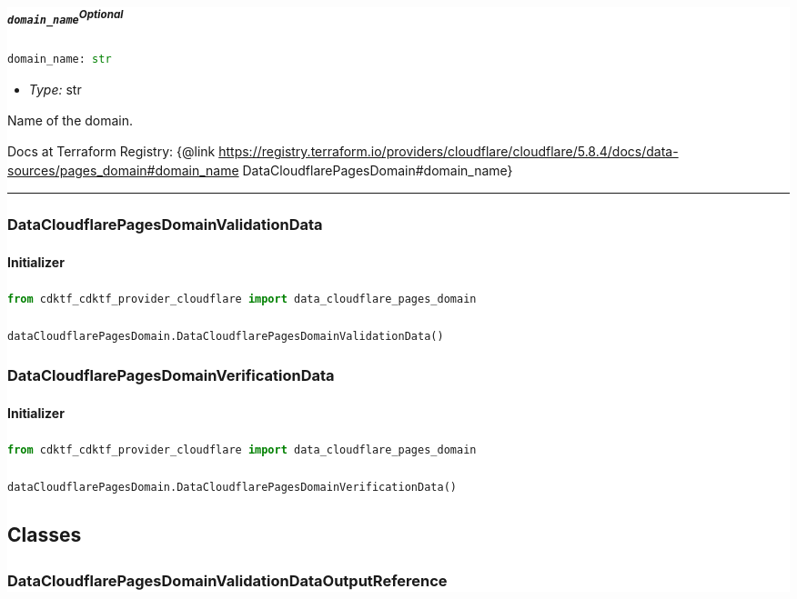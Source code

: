 
##### `domain_name`<sup>Optional</sup> <a name="domain_name" id="@cdktf/provider-cloudflare.dataCloudflarePagesDomain.DataCloudflarePagesDomainConfig.property.domainName"></a>

```python
domain_name: str
```

- *Type:* str

Name of the domain.

Docs at Terraform Registry: {@link https://registry.terraform.io/providers/cloudflare/cloudflare/5.8.4/docs/data-sources/pages_domain#domain_name DataCloudflarePagesDomain#domain_name}

---

### DataCloudflarePagesDomainValidationData <a name="DataCloudflarePagesDomainValidationData" id="@cdktf/provider-cloudflare.dataCloudflarePagesDomain.DataCloudflarePagesDomainValidationData"></a>

#### Initializer <a name="Initializer" id="@cdktf/provider-cloudflare.dataCloudflarePagesDomain.DataCloudflarePagesDomainValidationData.Initializer"></a>

```python
from cdktf_cdktf_provider_cloudflare import data_cloudflare_pages_domain

dataCloudflarePagesDomain.DataCloudflarePagesDomainValidationData()
```


### DataCloudflarePagesDomainVerificationData <a name="DataCloudflarePagesDomainVerificationData" id="@cdktf/provider-cloudflare.dataCloudflarePagesDomain.DataCloudflarePagesDomainVerificationData"></a>

#### Initializer <a name="Initializer" id="@cdktf/provider-cloudflare.dataCloudflarePagesDomain.DataCloudflarePagesDomainVerificationData.Initializer"></a>

```python
from cdktf_cdktf_provider_cloudflare import data_cloudflare_pages_domain

dataCloudflarePagesDomain.DataCloudflarePagesDomainVerificationData()
```


## Classes <a name="Classes" id="Classes"></a>

### DataCloudflarePagesDomainValidationDataOutputReference <a name="DataCloudflarePagesDomainValidationDataOutputReference" id="@cdktf/provider-cloudflare.dataCloudflarePagesDomain.DataCloudflarePagesDomainValidationDataOutputReference"></a>
